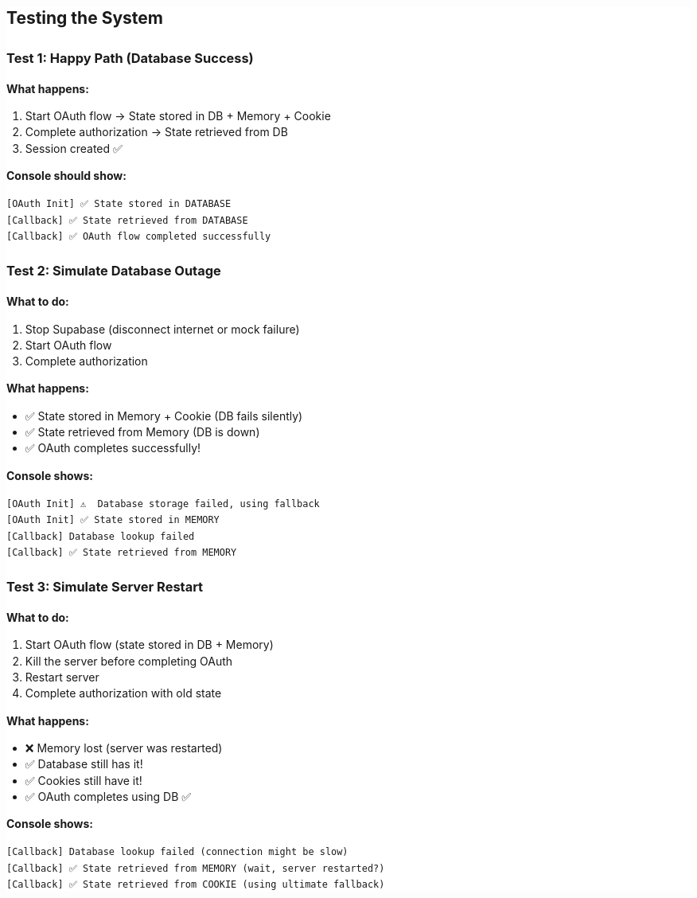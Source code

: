
## Testing the System

### **Test 1: Happy Path (Database Success)**

**What happens:**
1. Start OAuth flow → State stored in DB + Memory + Cookie
2. Complete authorization → State retrieved from DB
3. Session created ✅

**Console should show:**
```
[OAuth Init] ✅ State stored in DATABASE
[Callback] ✅ State retrieved from DATABASE
[Callback] ✅ OAuth flow completed successfully
```

### **Test 2: Simulate Database Outage**

**What to do:**
1. Stop Supabase (disconnect internet or mock failure)
2. Start OAuth flow
3. Complete authorization

**What happens:**
- ✅ State stored in Memory + Cookie (DB fails silently)
- ✅ State retrieved from Memory (DB is down)
- ✅ OAuth completes successfully!

**Console shows:**
```
[OAuth Init] ⚠️  Database storage failed, using fallback
[OAuth Init] ✅ State stored in MEMORY
[Callback] Database lookup failed
[Callback] ✅ State retrieved from MEMORY
```

### **Test 3: Simulate Server Restart**

**What to do:**
1. Start OAuth flow (state stored in DB + Memory)
2. Kill the server before completing OAuth
3. Restart server
4. Complete authorization with old state

**What happens:**
- ❌ Memory lost (server was restarted)
- ✅ Database still has it!
- ✅ Cookies still have it!
- ✅ OAuth completes using DB ✅

**Console shows:**
```
[Callback] Database lookup failed (connection might be slow)
[Callback] ✅ State retrieved from MEMORY (wait, server restarted?)
[Callback] ✅ State retrieved from COOKIE (using ultimate fallback)
```

